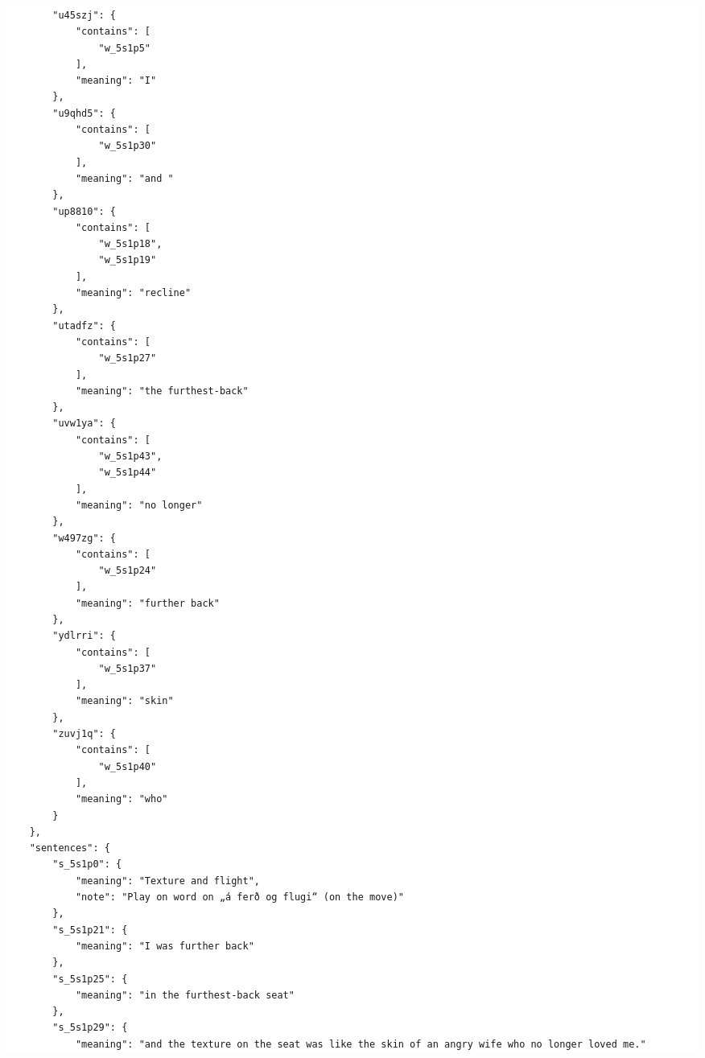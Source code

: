             "u45szj": {
                "contains": [
                    "w_5s1p5"
                ],
                "meaning": "I"
            },
            "u9qhd5": {
                "contains": [
                    "w_5s1p30"
                ],
                "meaning": "and "
            },
            "up8810": {
                "contains": [
                    "w_5s1p18",
                    "w_5s1p19"
                ],
                "meaning": "recline"
            },
            "utadfz": {
                "contains": [
                    "w_5s1p27"
                ],
                "meaning": "the furthest-back"
            },
            "uvw1ya": {
                "contains": [
                    "w_5s1p43",
                    "w_5s1p44"
                ],
                "meaning": "no longer"
            },
            "w497zg": {
                "contains": [
                    "w_5s1p24"
                ],
                "meaning": "further back"
            },
            "ydlrri": {
                "contains": [
                    "w_5s1p37"
                ],
                "meaning": "skin"
            },
            "zuvj1q": {
                "contains": [
                    "w_5s1p40"
                ],
                "meaning": "who"
            }
        },
        "sentences": {
            "s_5s1p0": {
                "meaning": "Texture and flight",
                "note": "Play on word on „á ferð og flugi“ (on the move)"
            },
            "s_5s1p21": {
                "meaning": "I was further back"
            },
            "s_5s1p25": {
                "meaning": "in the furthest-back seat"
            },
            "s_5s1p29": {
                "meaning": "and the texture on the seat was like the skin of an angry wife who no longer loved me."